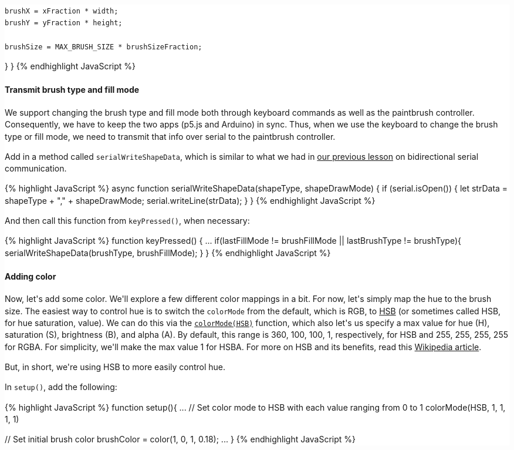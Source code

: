 
    brushX = xFraction * width;
    brushY = yFraction * height;
    
    brushSize = MAX_BRUSH_SIZE * brushSizeFraction;
  }
}
{% endhighlight JavaScript %}

#### Transmit brush type and fill mode

We support changing the brush type and fill mode both through keyboard commands as well as the paintbrush controller. Consequently, we have to keep the two apps (p5.js and Arduino) in sync. Thus, when we use the keyboard to change the brush type or fill mode, we need to transmit that info over serial to the paintbrush controller.

Add in a method called `serialWriteShapeData`, which is similar to what we had in [our previous lesson](p5js-serial-io.md) on bidirectional serial communication.

{% highlight JavaScript %}
async function serialWriteShapeData(shapeType, shapeDrawMode) {
  if (serial.isOpen()) {
    let strData = shapeType + "," + shapeDrawMode;
    serial.writeLine(strData);
  }
}
{% endhighlight JavaScript %}

And then call this function from `keyPressed()`, when necessary:

{% highlight JavaScript %}
function keyPressed() {
  ...
  if(lastFillMode != brushFillMode || lastBrushType != brushType){
    serialWriteShapeData(brushType, brushFillMode);
  }
}
{% endhighlight JavaScript %}

#### Adding color

Now, let's add some color. We'll explore a few different color mappings in a bit. For now, let's simply map the hue to the brush size. The easiest way to control hue is to switch the `colorMode` from the default, which is RGB, to [HSB](https://en.wikipedia.org/wiki/HSL_and_HSV) (or sometimes called HSB, for hue saturation, value). We can do this via the [`colorMode(HSB)`](https://p5js.org/reference/#/p5/colorMode) function, which also let's us specify a max value for hue (H), saturation (S), brightness (B), and alpha (A). By default, this range is 360, 100, 100, 1, respectively, for HSB and 255, 255, 255, 255 for RGBA. For simplicity, we'll make the max value 1 for HSBA. For more on HSB and its benefits, read this [Wikipedia article](https://en.wikipedia.org/wiki/HSL_and_HSV).

But, in short, we're using HSB to more easily control hue.

In `setup()`, add the following:

{% highlight JavaScript %}
function setup(){
  ...
  // Set color mode to HSB with each value ranging from 0 to 1
  colorMode(HSB, 1, 1, 1, 1)

  // Set initial brush color
  brushColor = color(1, 0, 1, 0.18);
  ...
}
{% endhighlight JavaScript %}
